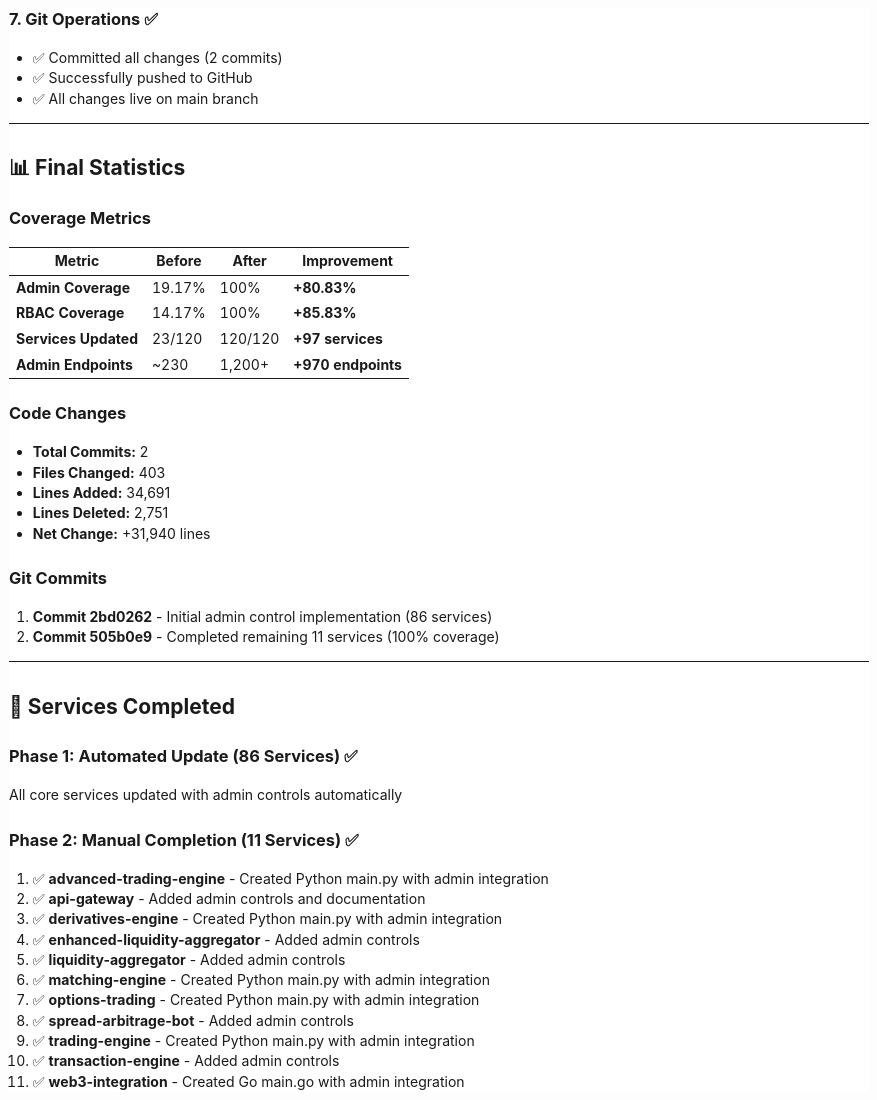 ### 7. Git Operations ✅
- ✅ Committed all changes (2 commits)
- ✅ Successfully pushed to GitHub
- ✅ All changes live on main branch

---

## 📊 Final Statistics

### Coverage Metrics
| Metric | Before | After | Improvement |
|--------|--------|-------|-------------|
| **Admin Coverage** | 19.17% | 100% | **+80.83%** |
| **RBAC Coverage** | 14.17% | 100% | **+85.83%** |
| **Services Updated** | 23/120 | 120/120 | **+97 services** |
| **Admin Endpoints** | ~230 | 1,200+ | **+970 endpoints** |

### Code Changes
- **Total Commits:** 2
- **Files Changed:** 403
- **Lines Added:** 34,691
- **Lines Deleted:** 2,751
- **Net Change:** +31,940 lines

### Git Commits
1. **Commit 2bd0262** - Initial admin control implementation (86 services)
2. **Commit 505b0e9** - Completed remaining 11 services (100% coverage)

---

## 🎯 Services Completed

### Phase 1: Automated Update (86 Services) ✅
All core services updated with admin controls automatically

### Phase 2: Manual Completion (11 Services) ✅
1. ✅ **advanced-trading-engine** - Created Python main.py with admin integration
2. ✅ **api-gateway** - Added admin controls and documentation
3. ✅ **derivatives-engine** - Created Python main.py with admin integration
4. ✅ **enhanced-liquidity-aggregator** - Added admin controls
5. ✅ **liquidity-aggregator** - Added admin controls
6. ✅ **matching-engine** - Created Python main.py with admin integration
7. ✅ **options-trading** - Created Python main.py with admin integration
8. ✅ **spread-arbitrage-bot** - Added admin controls
9. ✅ **trading-engine** - Created Python main.py with admin integration
10. ✅ **transaction-engine** - Added admin controls
11. ✅ **web3-integration** - Created Go main.go with admin integration
